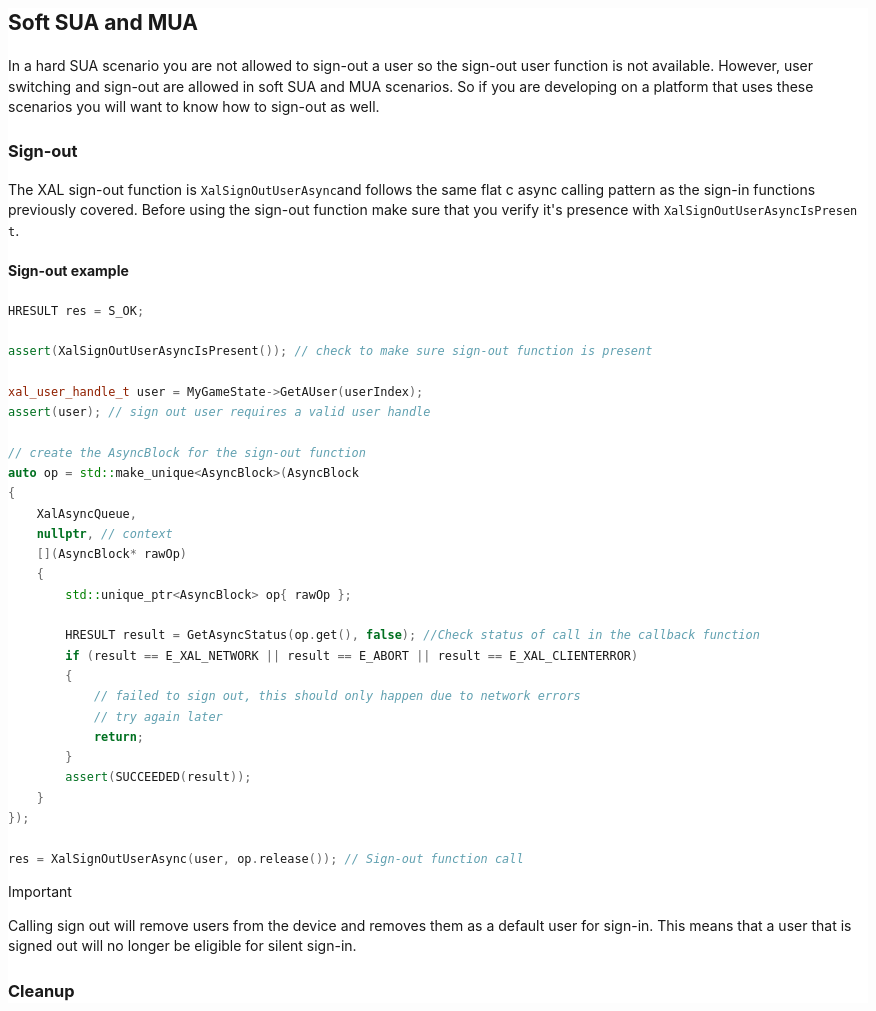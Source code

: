 ## Soft SUA and MUA

In a hard SUA scenario you are not allowed to sign-out a user so the sign-out user function is not available. However, user switching and sign-out are allowed in soft SUA and MUA scenarios. So if you are developing on a platform that uses these scenarios you will want to know how to sign-out as well.

### Sign-out

The XAL sign-out function is `XalSignOutUserAsync`and follows the same flat c async calling pattern as the sign-in functions previously covered. Before using the sign-out function make sure that you verify it's presence with `XalSignOutUserAsyncIsPresent`.

#### Sign-out example

```cpp
HRESULT res = S_OK;

assert(XalSignOutUserAsyncIsPresent()); // check to make sure sign-out function is present

xal_user_handle_t user = MyGameState->GetAUser(userIndex);
assert(user); // sign out user requires a valid user handle

// create the AsyncBlock for the sign-out function
auto op = std::make_unique<AsyncBlock>(AsyncBlock 
{
    XalAsyncQueue,
    nullptr, // context
    [](AsyncBlock* rawOp)
    {
        std::unique_ptr<AsyncBlock> op{ rawOp };

        HRESULT result = GetAsyncStatus(op.get(), false); //Check status of call in the callback function
        if (result == E_XAL_NETWORK || result == E_ABORT || result == E_XAL_CLIENTERROR)
        {
            // failed to sign out, this should only happen due to network errors
            // try again later
            return;
        }
        assert(SUCCEEDED(result));
    }
});

res = XalSignOutUserAsync(user, op.release()); // Sign-out function call
```

> [!IMPORTANT]
> Calling sign out will remove users from the device and removes them as a default user for sign-in. This means that a user that is signed out will no longer be eligible for silent sign-in.

### Cleanup
